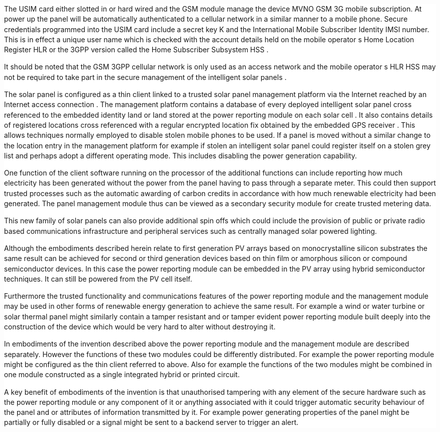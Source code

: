 The USIM card either slotted in or hard wired and the GSM module manage the device MVNO GSM 3G mobile subscription. At power up the panel will be automatically authenticated to a cellular network in a similar manner to a mobile phone. Secure credentials programmed into the USIM card include a secret key K and the International Mobile Subscriber Identity IMSI number. This is in effect a unique user name which is checked with the account details held on the mobile operator s Home Location Register HLR or the 3GPP version called the Home Subscriber Subsystem HSS .

It should be noted that the GSM 3GPP cellular network is only used as an access network and the mobile operator s HLR HSS may not be required to take part in the secure management of the intelligent solar panels .

The solar panel is configured as a thin client linked to a trusted solar panel management platform via the Internet reached by an Internet access connection . The management platform contains a database of every deployed intelligent solar panel cross referenced to the embedded identity Iand or Iand stored at the power reporting module on each solar cell . It also contains details of registered locations cross referenced with a regular encrypted location fix obtained by the embedded GPS receiver . This allows techniques normally employed to disable stolen mobile phones to be used. If a panel is moved without a similar change to the location entry in the management platform for example if stolen an intelligent solar panel could register itself on a stolen grey list and perhaps adopt a different operating mode. This includes disabling the power generation capability.

One function of the client software running on the processor of the additional functions can include reporting how much electricity has been generated without the power from the panel having to pass through a separate meter. This could then support trusted processes such as the automatic awarding of carbon credits in accordance with how much renewable electricity had been generated. The panel management module thus can be viewed as a secondary security module for create trusted metering data.

This new family of solar panels can also provide additional spin offs which could include the provision of public or private radio based communications infrastructure and peripheral services such as centrally managed solar powered lighting.

Although the embodiments described herein relate to first generation PV arrays based on monocrystalline silicon substrates the same result can be achieved for second or third generation devices based on thin film or amorphous silicon or compound semiconductor devices. In this case the power reporting module can be embedded in the PV array using hybrid semiconductor techniques. It can still be powered from the PV cell itself.

Furthermore the trusted functionality and communications features of the power reporting module and the management module may be used in other forms of renewable energy generation to achieve the same result. For example a wind or water turbine or solar thermal panel might similarly contain a tamper resistant and or tamper evident power reporting module built deeply into the construction of the device which would be very hard to alter without destroying it.

In embodiments of the invention described above the power reporting module and the management module are described separately. However the functions of these two modules could be differently distributed. For example the power reporting module might be configured as the thin client referred to above. Also for example the functions of the two modules might be combined in one module constructed as a single integrated hybrid or printed circuit.

A key benefit of embodiments of the invention is that unauthorised tampering with any element of the secure hardware such as the power reporting module or any component of it or anything associated with it could trigger automatic security behaviour of the panel and or attributes of information transmitted by it. For example power generating properties of the panel might be partially or fully disabled or a signal might be sent to a backend server to trigger an alert.

